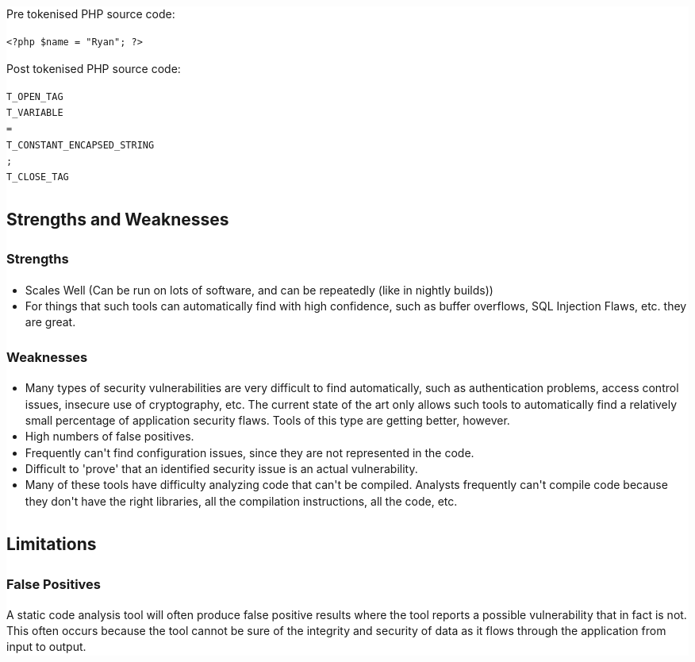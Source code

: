 Pre tokenised PHP source code:

    <?php $name = "Ryan"; ?>

Post tokenised PHP source code:

```
T_OPEN_TAG
T_VARIABLE
=
T_CONSTANT_ENCAPSED_STRING
;
T_CLOSE_TAG

```

## Strengths and Weaknesses

### Strengths

  - Scales Well (Can be run on lots of software, and can be repeatedly
    (like in nightly builds))
  - For things that such tools can automatically find with high
    confidence, such as buffer overflows, SQL Injection Flaws, etc. they
    are great.

### Weaknesses

  - Many types of security vulnerabilities are very difficult to find
    automatically, such as authentication problems, access control
    issues, insecure use of cryptography, etc. The current state of the
    art only allows such tools to automatically find a relatively small
    percentage of application security flaws. Tools of this type are
    getting better, however.
  - High numbers of false positives.
  - Frequently can't find configuration issues, since they are not
    represented in the code.
  - Difficult to 'prove' that an identified security issue is an actual
    vulnerability.
  - Many of these tools have difficulty analyzing code that can't be
    compiled. Analysts frequently can't compile code because they don't
    have the right libraries, all the compilation instructions, all the
    code, etc.

## Limitations

### False Positives

A static code analysis tool will often produce false positive results
where the tool reports a possible vulnerability that in fact is not.
This often occurs because the tool cannot be sure of the integrity and
security of data as it flows through the application from input to
output.
